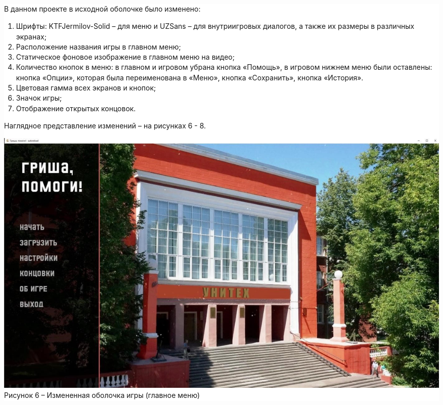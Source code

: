 В данном проекте в исходной оболочке было изменено:

1. Шрифты: KTFJermilov-Solid – для меню и UZSans – для внутриигровых
    диалогов, а также их размеры в различных экранах;
2. Расположение названия игры в главном меню;
3. Статическое фоновое изображение в главном меню на видео;
4. Количество кнопок в меню: в главном и игровом убрана кнопка «Помощь»,
    в игровом нижнем меню были оставлены: кнопка «Опции», которая была
    переименована в «Меню», кнопка «Сохранить», кнопка «История».
5. Цветовая гамма всех экранов и кнопок;
6. Значок игры;
7. Отображение открытых концовок.

Наглядное представление изменений – на рисунках 6 - 8.

![pic6](pic6.jpg)
Рисунок 6 – Измененная оболочка игры (главное меню)
